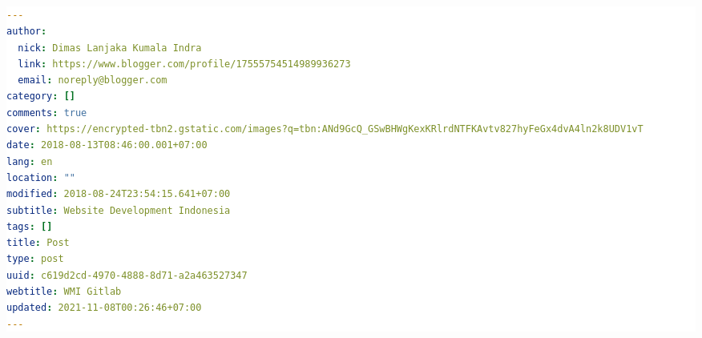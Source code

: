 ```yaml
---
author:
  nick: Dimas Lanjaka Kumala Indra
  link: https://www.blogger.com/profile/17555754514989936273
  email: noreply@blogger.com
category: []
comments: true
cover: https://encrypted-tbn2.gstatic.com/images?q=tbn:ANd9GcQ_GSwBHWgKexKRlrdNTFKAvtv827hyFeGx4dvA4ln2k8UDV1vT
date: 2018-08-13T08:46:00.001+07:00
lang: en
location: ""
modified: 2018-08-24T23:54:15.641+07:00
subtitle: Website Development Indonesia
tags: []
title: Post
type: post
uuid: c619d2cd-4970-4888-8d71-a2a463527347
webtitle: WMI Gitlab
updated: 2021-11-08T00:26:46+07:00
---
```

